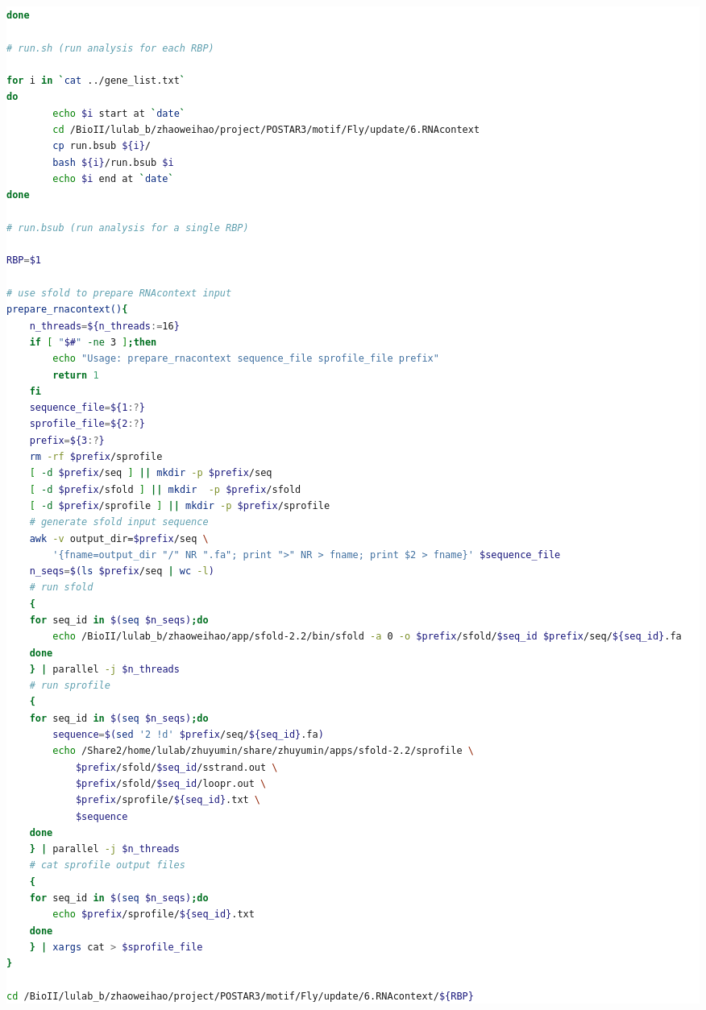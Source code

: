 ```bash
done

# run.sh (run analysis for each RBP)

for i in `cat ../gene_list.txt`
do
        echo $i start at `date`
        cd /BioII/lulab_b/zhaoweihao/project/POSTAR3/motif/Fly/update/6.RNAcontext
        cp run.bsub ${i}/
        bash ${i}/run.bsub $i
        echo $i end at `date`
done    

# run.bsub (run analysis for a single RBP)

RBP=$1

# use sfold to prepare RNAcontext input
prepare_rnacontext(){
    n_threads=${n_threads:=16}
    if [ "$#" -ne 3 ];then
        echo "Usage: prepare_rnacontext sequence_file sprofile_file prefix"
        return 1
    fi
    sequence_file=${1:?}
    sprofile_file=${2:?}
    prefix=${3:?}
    rm -rf $prefix/sprofile
    [ -d $prefix/seq ] || mkdir -p $prefix/seq
    [ -d $prefix/sfold ] || mkdir  -p $prefix/sfold
    [ -d $prefix/sprofile ] || mkdir -p $prefix/sprofile
    # generate sfold input sequence
    awk -v output_dir=$prefix/seq \
        '{fname=output_dir "/" NR ".fa"; print ">" NR > fname; print $2 > fname}' $sequence_file
    n_seqs=$(ls $prefix/seq | wc -l)
    # run sfold
    {
    for seq_id in $(seq $n_seqs);do
        echo /BioII/lulab_b/zhaoweihao/app/sfold-2.2/bin/sfold -a 0 -o $prefix/sfold/$seq_id $prefix/seq/${seq_id}.fa
    done
    } | parallel -j $n_threads
    # run sprofile
    {
    for seq_id in $(seq $n_seqs);do
        sequence=$(sed '2 !d' $prefix/seq/${seq_id}.fa)
        echo /Share2/home/lulab/zhuyumin/share/zhuyumin/apps/sfold-2.2/sprofile \
            $prefix/sfold/$seq_id/sstrand.out \
            $prefix/sfold/$seq_id/loopr.out \
            $prefix/sprofile/${seq_id}.txt \
            $sequence
    done
    } | parallel -j $n_threads
    # cat sprofile output files
    {
    for seq_id in $(seq $n_seqs);do
        echo $prefix/sprofile/${seq_id}.txt
    done
    } | xargs cat > $sprofile_file
}

cd /BioII/lulab_b/zhaoweihao/project/POSTAR3/motif/Fly/update/6.RNAcontext/${RBP}

```